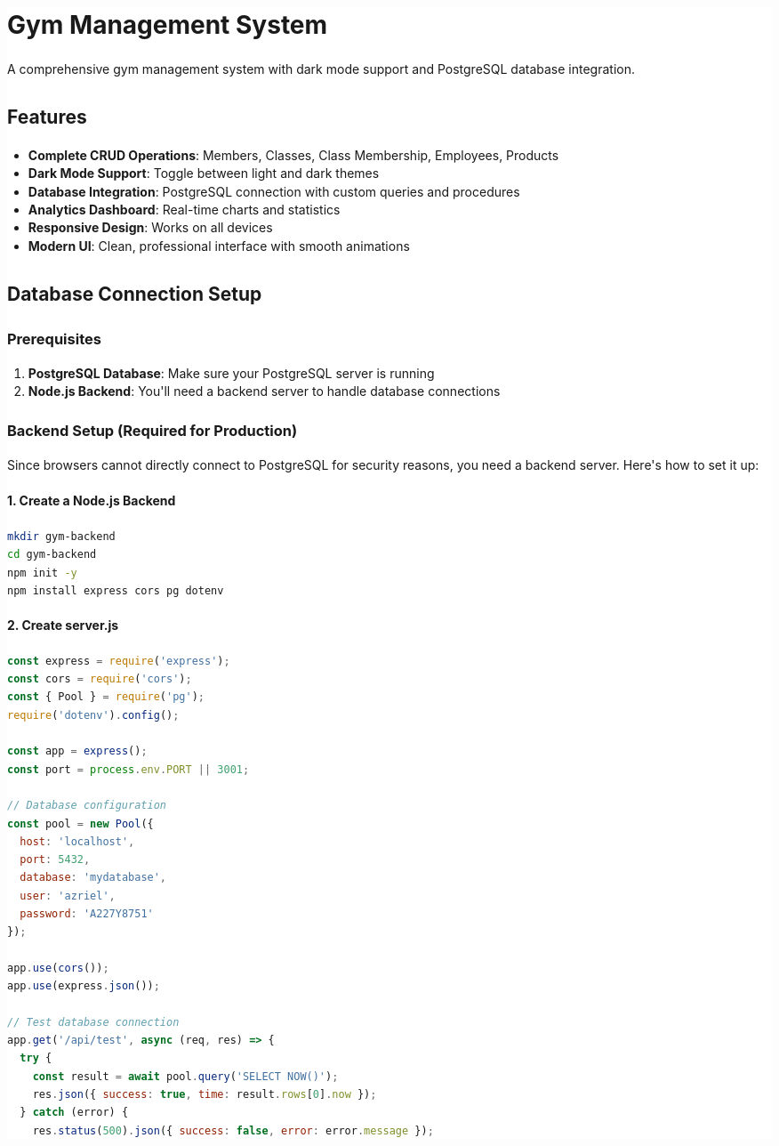 # Gym Management System

A comprehensive gym management system with dark mode support and PostgreSQL database integration.

## Features

- **Complete CRUD Operations**: Members, Classes, Class Membership, Employees, Products
- **Dark Mode Support**: Toggle between light and dark themes
- **Database Integration**: PostgreSQL connection with custom queries and procedures
- **Analytics Dashboard**: Real-time charts and statistics
- **Responsive Design**: Works on all devices
- **Modern UI**: Clean, professional interface with smooth animations

## Database Connection Setup

### Prerequisites

1. **PostgreSQL Database**: Make sure your PostgreSQL server is running
2. **Node.js Backend**: You'll need a backend server to handle database connections

### Backend Setup (Required for Production)

Since browsers cannot directly connect to PostgreSQL for security reasons, you need a backend server. Here's how to set it up:

#### 1. Create a Node.js Backend

```bash
mkdir gym-backend
cd gym-backend
npm init -y
npm install express cors pg dotenv
```

#### 2. Create server.js

```javascript
const express = require('express');
const cors = require('cors');
const { Pool } = require('pg');
require('dotenv').config();

const app = express();
const port = process.env.PORT || 3001;

// Database configuration
const pool = new Pool({
  host: 'localhost',
  port: 5432,
  database: 'mydatabase',
  user: 'azriel',
  password: 'A227Y8751'
});

app.use(cors());
app.use(express.json());

// Test database connection
app.get('/api/test', async (req, res) => {
  try {
    const result = await pool.query('SELECT NOW()');
    res.json({ success: true, time: result.rows[0].now });
  } catch (error) {
    res.status(500).json({ success: false, error: error.message });
```